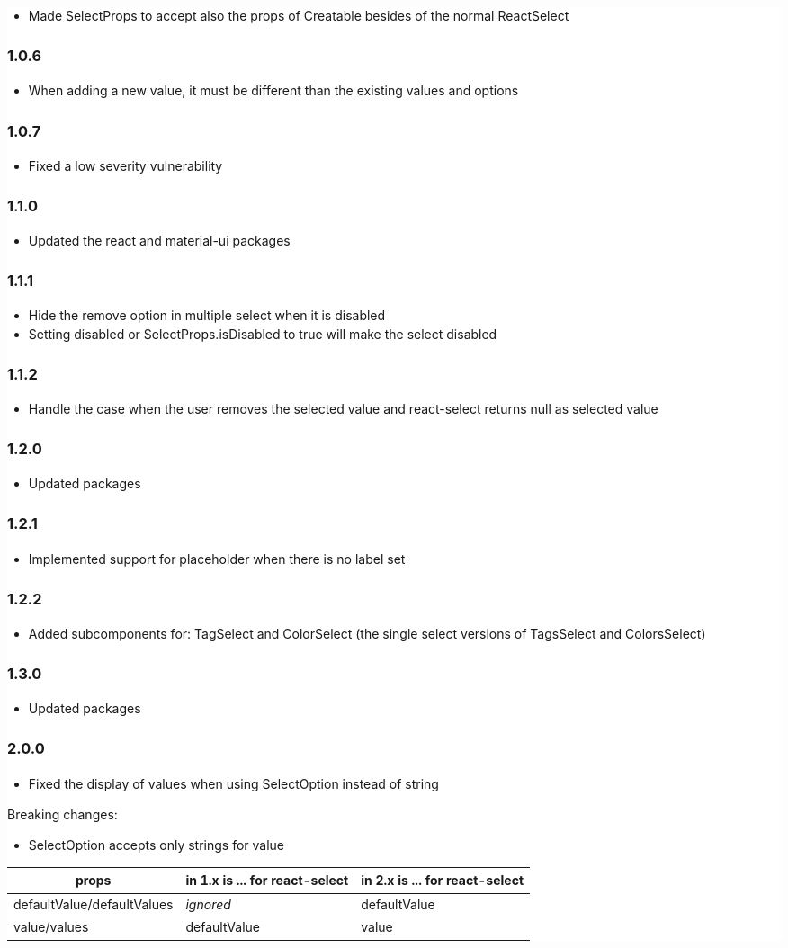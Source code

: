 - Made SelectProps to accept also the props of Creatable besides of the normal ReactSelect

### 1.0.6

- When adding a new value, it must be different than the existing values and options

### 1.0.7

- Fixed a low severity vulnerability

### 1.1.0

- Updated the react and material-ui packages

### 1.1.1

- Hide the remove option in multiple select when it is disabled
- Setting disabled or SelectProps.isDisabled to true will make the select disabled

### 1.1.2

- Handle the case when the user removes the selected value and react-select returns null as selected value

### 1.2.0

- Updated packages

### 1.2.1

- Implemented support for placeholder when there is no label set

### 1.2.2

- Added subcomponents for: TagSelect and ColorSelect (the single select versions of TagsSelect and ColorsSelect)

### 1.3.0

- Updated packages

### 2.0.0

- Fixed the display of values when using SelectOption instead of string

Breaking changes:

- SelectOption accepts only strings for value

| props                      | in 1.x is ... for react-select | in 2.x is ... for react-select |
| -------------------------- | ------------------------------ | ------------------------------ |
| defaultValue/defaultValues | _ignored_                      | defaultValue                   |
| value/values               | defaultValue                   | value                          |
